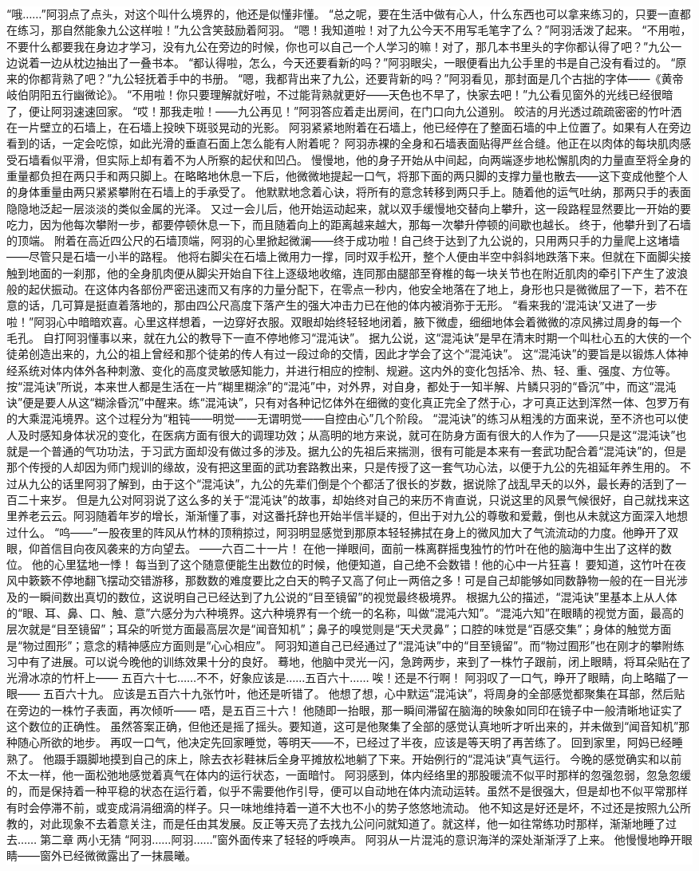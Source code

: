 “哦……”阿羽点了点头，对这个叫什么境界的，他还是似懂非懂。
“总之呢，要在生活中做有心人，什么东西也可以拿来练习的，只要一直都在练习，那自然能象九公这样啦！”九公含笑鼓励着阿羽。
“嗯！我知道啦！对了九公今天不用写毛笔字了么？”阿羽活泼了起来。
“不用啦，不要什么都要我在身边才学习，没有九公在旁边的时候，你也可以自己一个人学习的嘛！对了，那几本书里头的字你都认得了吧？”九公一边说着一边从枕边抽出了一叠书本。
“都认得啦，怎么，今天还要看新的吗？”阿羽眼尖，一眼便看出九公手里的书是自己没有看过的。
“原来的你都背熟了吧？”九公轻抚着手中的书册。
“嗯，我都背出来了九公，还要背新的吗？”阿羽看见，那封面是几个古拙的字体——《黄帝岐伯阴阳五行幽微论》。
“不用啦！你只要理解就好啦，不过能背熟就更好——天色也不早了，快家去吧！”九公看见窗外的光线已经很暗了，便让阿羽速速回家。
“哎！那我走啦！——九公再见！”阿羽答应着走出房间，在门口向九公道别。
皎洁的月光透过疏疏密密的竹叶洒在一片壁立的石墙上，在石墙上投映下斑驳晃动的光影。
阿羽紧紧地附着在石墙上，他已经停在了整面石墙的中上位置了。如果有人在旁边看到的话，一定会吃惊，如此光滑的垂直石面上怎么能有人附着呢？
阿羽赤裸的全身和石墙表面贴得严丝合缝。他正在以肉体的每块肌肉感受石墙看似平滑，但实际上却有着不为人所察的起伏和凹凸。
慢慢地，他的身子开始从中间起，向两端逐步地松懈肌肉的力量直至将全身的重量都负担在两只手和两只脚上。在略略地休息一下后，他微微地提起一口气，将那下面的两只脚的支撑力量也散去——这下变成他整个人的身体重量由两只紧紧攀附在石墙上的手承受了。
他默默地念着心诀，将所有的意念转移到两只手上。随着他的运气吐纳，那两只手的表面隐隐地泛起一层淡淡的类似金属的光泽。
又过一会儿后，他开始运动起来，就以双手缓慢地交替向上攀升，这一段路程显然要比一开始的要吃力，因为他每次攀附一步，都要停顿休息一下，而且随着向上的距离越来越大，那每一次攀升停顿的间歇也越长。
终于，他攀升到了石墙的顶端。
附着在高近四公尺的石墙顶端，阿羽的心里掀起微澜——终于成功啦！自己终于达到了九公说的，只用两只手的力量爬上这堵墙——尽管只是石墙一小半的路程。
他将右脚尖在石墙上微用力一撑，同时双手松开，整个人便由半空中斜斜地跌落下来。但就在下面脚尖接触到地面的一刹那，他的全身肌肉便从脚尖开始自下往上逐级地收缩，连同那由腿部至脊椎的每一块关节也在附近肌肉的牵引下产生了波浪般的起伏振动。在这体内各部份严密迅速而又有序的力量分配下，在零点一秒内，他安全地落在了地上，身形也只是微微屈了一下，若不在意的话，几可算是挺直着落地的，那由四公尺高度下落产生的强大冲击力已在他的体内被消弥于无形。
“看来我的‘混沌诀’又进了一步啦！”阿羽心中暗暗欢喜。心里这样想着，一边穿好衣服。双眼却始终轻轻地闭着，腋下微虚，细细地体会着微微的凉风拂过周身的每一个毛孔。
自打阿羽懂事以来，就在九公的教导下一直不停地修习“混沌诀”。
据九公说，这“混沌诀”是早在清末时期一个叫杜心五的大侠的一个徒弟创造出来的，九公的祖上曾经和那个徒弟的传人有过一段过命的交情，因此才学会了这个“混沌诀”。
这“混沌诀”的要旨是以锻炼人体神经系统对体内体外各种刺激、变化的高度灵敏感知能力，并进行相应的控制、规避。这内外的变化包括冷、热、轻、重、强度、方位等。
按“混沌诀”所说，本来世人都是生活在一片“糊里糊涂”的“混沌”中，对外界，对自身，都处于一知半解、片鳞只羽的“昏沉”中，而这“混沌诀”便是要人从这“糊涂昏沉”中醒来。练“混沌诀”，只有对各种记忆体外在细微的变化真正完全了然于心，才可真正达到浑然一体、包罗万有的大乘混沌境界。这个过程分为“粗钝——明觉——无谓明觉——自控由心”几个阶段。
“混沌诀”的练习从粗浅的方面来说，至不济也可以使人及时感知身体状况的变化，在医病方面有很大的调理功效；从高明的地方来说，就可在防身方面有很大的人作为了——只是这“混沌诀”也就是一个普通的气功功法，于习武方面却没有做过多的涉及。据九公的先祖后来揣测，很有可能是本来有一套武功配合着“混沌诀”的，但是那个传授的人却因为师门规训的缘故，没有把这里面的武功套路教出来，只是传授了这一套气功心法，以便于九公的先祖延年养生用的。
不过从九公的话里阿羽了解到，由于这个“混沌诀”，九公的先辈们倒是个个都活了很长的岁数，据说除了战乱早夭的以外，最长寿的活到了一百二十来岁。
但是九公对阿羽说了这么多的关于“混沌诀”的故事，却始终对自己的来历不肯直说，只说这里的风景气候很好，自己就找来这里养老云云。阿羽随着年岁的增长，渐渐懂了事，对这番托辞也开始半信半疑的，但出于对九公的尊敬和爱戴，倒也从未就这方面深入地想过什么。
“呜——”一股夜里的阵风从竹林的顶稍掠过，阿羽明显感觉到那原本轻轻拂拭在身上的微风加大了气流流动的力度。他睁开了双眼，仰首信目向夜风袭来的方向望去。
——六百二十一片！
在他一掸眼间，面前一株离群摇曳独竹的竹叶在他的脑海中生出了这样的数位。
他的心里猛地一悸！
每当到了这个随意便能生出数位的时候，他便知道，自己绝不会数错！他的心中一片狂喜！
要知道，这竹叶在夜风中簌簌不停地翻飞摆动交错游移，那数数的难度要比之白天的鸭子又高了何止一两倍之多！可是自己却能够如同数静物一般的在一目光涉及的一瞬间数出真切的数位，这说明自己已经达到了九公说的“目至镜留”的视觉最终极境界。
根据九公的描述，“混沌诀”里基本上从人体的“眼、耳、鼻、口、触、意”六感分为六种境界。这六种境界有一个统一的名称，叫做“混沌六知”。“混沌六知”在眼睛的视觉方面，最高的层次就是“目至镜留”；耳朵的听觉方面最高层次是“闻音知机”；鼻子的嗅觉则是“天犬灵鼻”；口腔的味觉是“百感交集”；身体的触觉方面是“物过囿形”；意念的精神感应方面则是“心心相应”。
阿羽知道自己已经通过了“混沌诀”中的“目至镜留”。而“物过囿形”也在刚才的攀附练习中有了进展。可以说今晚他的训练效果十分的良好。
蓦地，他脑中灵光一闪，急跨两步，来到了一株竹子跟前，闭上眼睛，将耳朵贴在了光滑冰凉的竹杆上——
五百六十七……不不，好象应该是……五百六十……
唉！还是不行啊！
阿羽叹了一口气，睁开了眼睛，向上略瞄了一眼——
五百六十九。
应该是五百六十九张竹叶，他还是听错了。
他想了想，心中默运“混沌诀”，将周身的全部感觉都聚集在耳部，然后贴在旁边的一株竹子表面，再次倾听——
唔，是五百三十六！
他随即一抬眼，那一瞬间滞留在脑海的映象如同印在镜子中一般清晰地证实了这个数位的正确性。
虽然答案正确，但他还是摇了摇头。要知道，这可是他聚集了全部的感觉认真地听才听出来的，并未做到“闻音知机”那种随心所欲的地步。
再叹一口气，他决定先回家睡觉，等明天——不，已经过了半夜，应该是等天明了再苦练了。
回到家里，阿妈已经睡熟了。
他蹑手蹑脚地摸到自己的床上，除去衣衫鞋袜后全身平摊放松地躺了下来。开始例行的“混沌诀”真气运行。
今晚的感觉确实和以前不太一样，他一面松弛地感觉着真气在体内的运行状态，一面暗忖。
阿羽感到，体内经络里的那股暖流不似平时那样的忽强忽弱，忽急忽缓的，而是保持着一种平稳的状态在运行着，似乎不需要他作引导，便可以自动地在体内流动运转。虽然不是很强大，但是却也不似平常那样有时会停滞不前，或变成涓涓细滴的样子。只一味地维持着一道不大也不小的势子悠悠地流动。
他不知这是好还是坏，不过还是按照九公所教的，对此现象不去着意关注，而是任由其发展。反正等天亮了去找九公问问就知道了。就这样，他一如往常练功时那样，渐渐地睡了过去……
第二章 两小无猜
“阿羽……阿羽……”窗外面传来了轻轻的呼唤声。
阿羽从一片混沌的意识海洋的深处渐渐浮了上来。
他慢慢地睁开眼睛——窗外已经微微露出了一抹晨曦。